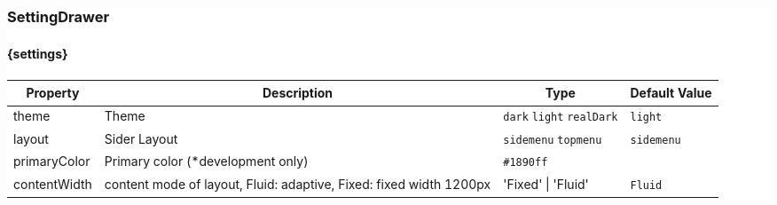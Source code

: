 


### SettingDrawer

#### {settings}
| Property | Description | Type | Default Value |
| ---- | ---- | ---- | ---- |
| theme | Theme | `dark` `light` `realDark` | `light` |
| layout | Sider Layout | `sidemenu` `topmenu` | `sidemenu` |
| primaryColor | Primary color (*development only) | `#1890ff` |      |
| contentWidth | content mode of layout, Fluid: adaptive, Fixed:  fixed width 1200px | 'Fixed' \| 'Fluid' | `Fluid` |
